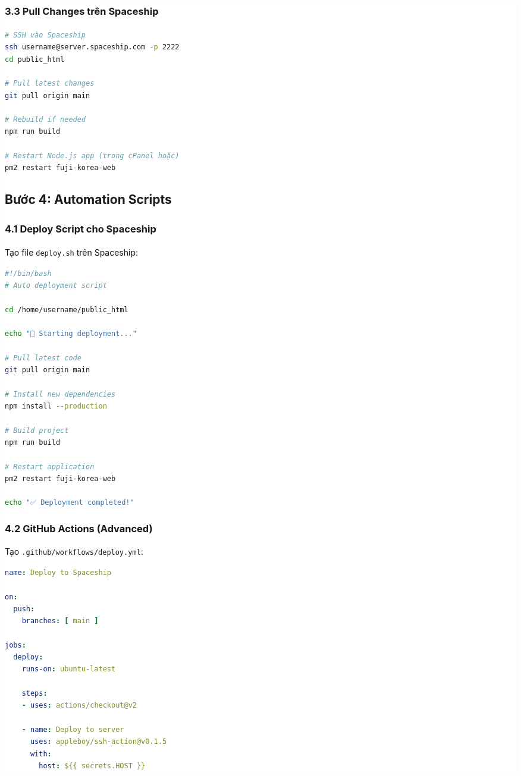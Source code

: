 ### 3.3 Pull Changes trên Spaceship
```bash
# SSH vào Spaceship
ssh username@server.spaceship.com -p 2222
cd public_html

# Pull latest changes
git pull origin main

# Rebuild if needed
npm run build

# Restart Node.js app (trong cPanel hoặc)
pm2 restart fuji-korea-web
```

## Bước 4: Automation Scripts

### 4.1 Deploy Script cho Spaceship
Tạo file `deploy.sh` trên Spaceship:
```bash
#!/bin/bash
# Auto deployment script

cd /home/username/public_html

echo "🚀 Starting deployment..."

# Pull latest code
git pull origin main

# Install new dependencies
npm install --production

# Build project
npm run build

# Restart application
pm2 restart fuji-korea-web

echo "✅ Deployment completed!"
```

### 4.2 GitHub Actions (Advanced)
Tạo `.github/workflows/deploy.yml`:
```yaml
name: Deploy to Spaceship

on:
  push:
    branches: [ main ]

jobs:
  deploy:
    runs-on: ubuntu-latest
    
    steps:
    - uses: actions/checkout@v2
    
    - name: Deploy to server
      uses: appleboy/ssh-action@v0.1.5
      with:
        host: ${{ secrets.HOST }}
```